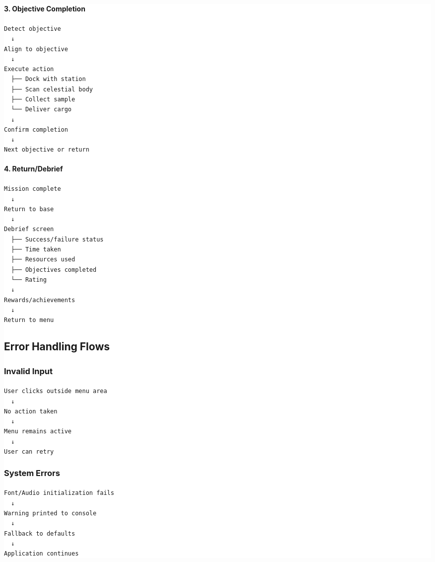 #### 3. Objective Completion
```
Detect objective
  ↓
Align to objective
  ↓
Execute action
  ├── Dock with station
  ├── Scan celestial body
  ├── Collect sample
  └── Deliver cargo
  ↓
Confirm completion
  ↓
Next objective or return
```

#### 4. Return/Debrief
```
Mission complete
  ↓
Return to base
  ↓
Debrief screen
  ├── Success/failure status
  ├── Time taken
  ├── Resources used
  ├── Objectives completed
  └── Rating
  ↓
Rewards/achievements
  ↓
Return to menu
```

## Error Handling Flows

### Invalid Input
```
User clicks outside menu area
  ↓
No action taken
  ↓
Menu remains active
  ↓
User can retry
```

### System Errors
```
Font/Audio initialization fails
  ↓
Warning printed to console
  ↓
Fallback to defaults
  ↓
Application continues
```
